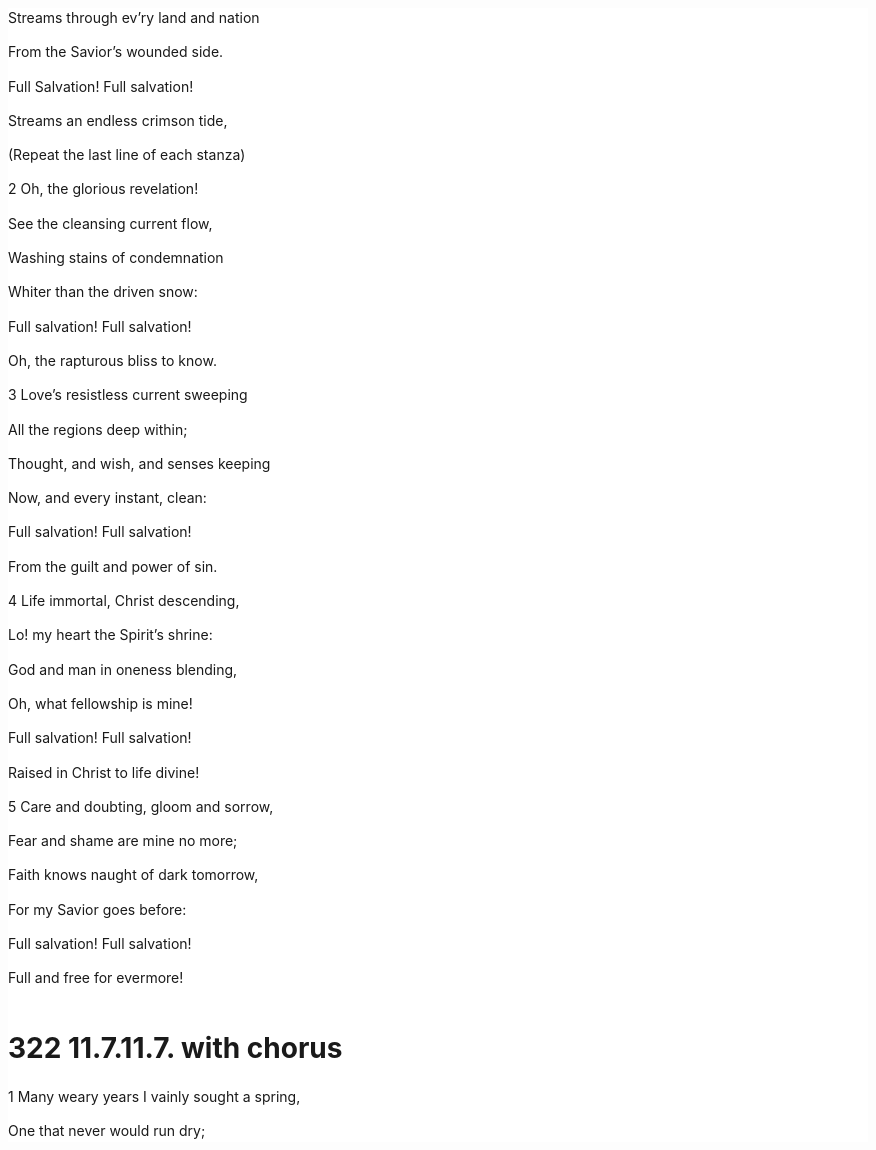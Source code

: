 Streams through ev’ry land and nation

From the Savior’s wounded side.

Full Salvation! Full salvation!

Streams an endless crimson tide,

(Repeat the last line of each stanza)

2 Oh, the glorious revelation!

See the cleansing current flow,

Washing stains of condemnation

Whiter than the driven snow:

Full salvation! Full salvation!

Oh, the rapturous bliss to know.

3 Love’s resistless current sweeping

All the regions deep within;

Thought, and wish, and senses keeping

Now, and every instant, clean:

Full salvation! Full salvation!

From the guilt and power of sin.

4 Life immortal, Christ descending,

Lo! my heart the Spirit’s shrine:

God and man in oneness blending,

Oh, what fellowship is mine!

Full salvation! Full salvation!

Raised in Christ to life divine!

5 Care and doubting, gloom and sorrow,

Fear and shame are mine no more;

Faith knows naught of dark tomorrow,

For my Savior goes before:

Full salvation! Full salvation!

Full and free for evermore!

# 322 11.7.11.7. with chorus

1 Many weary years I vainly sought a spring,

One that never would run dry;
